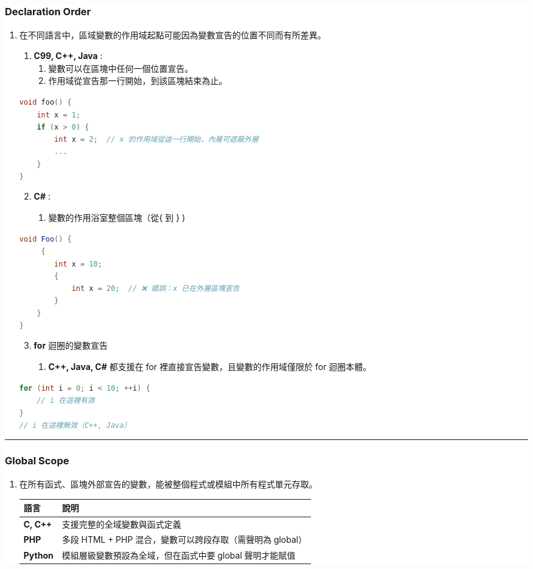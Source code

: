 
### Declaration Order

1. 在不同語言中，區域變數的作用域起點可能因為變數宣告的位置不同而有所差異。

   1. **C99, C++, Java** :
      1.  變數可以在區塊中任何一個位置宣告。
      2. 作用域從宣告那一行開始，到該區塊結束為止。

   ```cpp
   void foo() {
       int x = 1;
       if (x > 0) {
           int x = 2;  // x 的作用域從這一行開始，內層可遮蔽外層
           ...
       }
   }
   ```

   2. **C#** : 

      1. 變數的作用浴室整個區塊（從{ 到 } )

   ```c#
   void Foo() {
	    {
           int x = 10;
           {
               int x = 20;  // ❌ 錯誤：x 已在外層區塊宣告
           }
       }
   }
   ```
   3. **for** 迴圈的變數宣告
   
      1. **C++, Java, C#** 都支援在 for 裡直接宣告變數，且變數的作用域僅限於 for 迴圈本體。
   
   ```cpp
   for (int i = 0; i < 10; ++i) {
       // i 在這裡有效
   }
   // i 在這裡無效（C++, Java）
   ```
---

### Global Scope

1. 在所有函式、區塊外部宣告的變數，能被整個程式或模組中所有程式單元存取。

   | **語言**   | **說明**                                                  |
   | ---------- | --------------------------------------------------------- |
   | **C, C++** | 支援完整的全域變數與函式定義                              |
   | **PHP**    | 多段 HTML + PHP 混合，變數可以跨段存取（需聲明為 global） |
   | **Python** | 模組層級變數預設為全域，但在函式中要 global 聲明才能賦值  |
